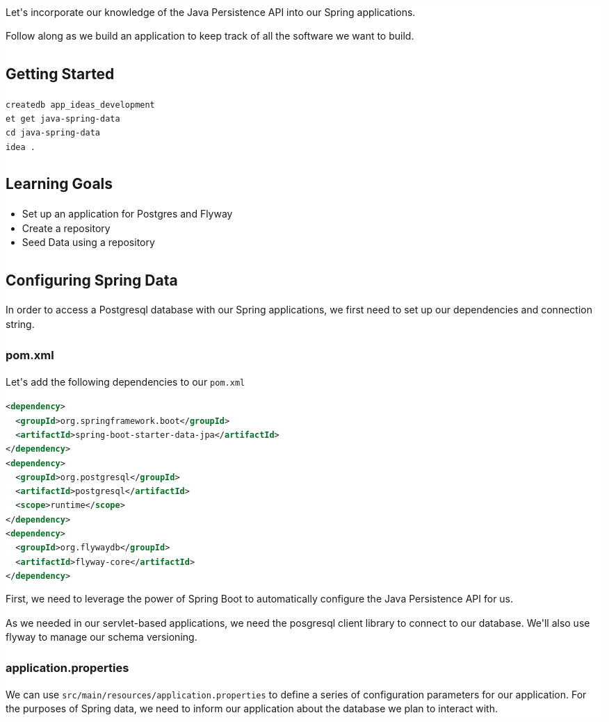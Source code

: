 Let's incorporate our knowledge of the Java Persistence API into our Spring applications.

Follow along as we build an application to keep track of all the software we want to build.

## Getting Started

```no-highlight
createdb app_ideas_development
et get java-spring-data
cd java-spring-data
idea .
```

## Learning Goals

- Set up an application for Postgres and Flyway
- Create a repository
- Seed Data using a repository

## Configuring Spring Data

In order to access a Postgresql database with our Spring applications, we first need to set up our dependencies and connection string.

### pom.xml

Let's add the following dependencies to our `pom.xml`

```xml
<dependency>
  <groupId>org.springframework.boot</groupId>
  <artifactId>spring-boot-starter-data-jpa</artifactId>
</dependency>
<dependency>
  <groupId>org.postgresql</groupId>
  <artifactId>postgresql</artifactId>
  <scope>runtime</scope>
</dependency>
<dependency>
  <groupId>org.flywaydb</groupId>
  <artifactId>flyway-core</artifactId>
</dependency>
```

First, we need to leverage the power of Spring Boot to automatically configure the Java Persistence API for us.

As we needed in our servlet-based applications, we need the posgresql client library to connect to our database. We'll also use flyway to manage our schema versioning.

### application.properties

We can use `src/main/resources/application.properties` to define a series of configuration parameters for our application. For the purposes of Spring data, we need to inform our application about the database we plan to interact with.
